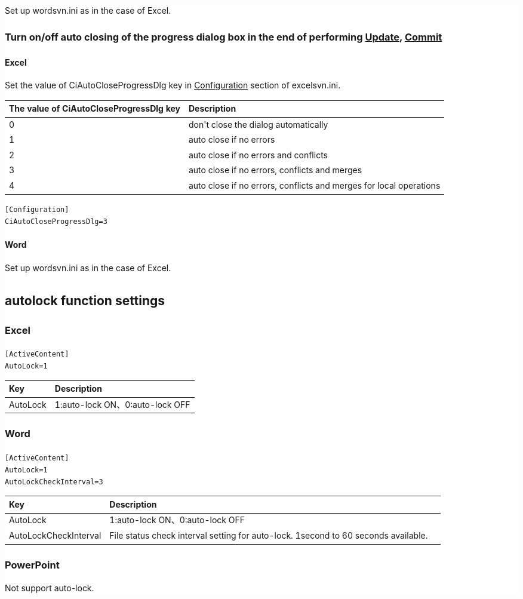 Set up wordsvn.ini as in the case of Excel.

### Turn on/off auto closing of the progress dialog box in the end of performing [Update](SVN.md), [Commit](SVN.md) ###

#### Excel ####

Set the value of CiAutoCloseProgressDlg key in [Configuration](Configuration.md) section of excelsvn.ini.

| The value of CiAutoCloseProgressDlg key | Description |
|:----------------------------------------|:------------|
| 0 | don't close the dialog automatically |
| 1 | auto close if no errors |
| 2 | auto close if no errors and conflicts |
| 3 | auto close if no errors, conflicts and merges |
| 4 | auto close if no errors, conflicts and merges for local operations |

```
[Configuration]
CiAutoCloseProgressDlg=3
```

#### Word ####

Set up wordsvn.ini as in the case of Excel.

## autolock function settings ##

### Excel ###

```
[ActiveContent]
AutoLock=1
```

| Key | Description |
|:----|:------------|
| AutoLock | 1:auto-lock ON、0:auto-lock OFF |

### Word ###

```
[ActiveContent]
AutoLock=1
AutoLockCheckInterval=3
```

| Key | Description |
|:----|:------------|
| AutoLock | 1:auto-lock ON、0:auto-lock OFF |
| AutoLockCheckInterval| File status check interval setting for auto-lock. 1second to 60 seconds available.　|

### PowerPoint ###

Not support auto-lock.